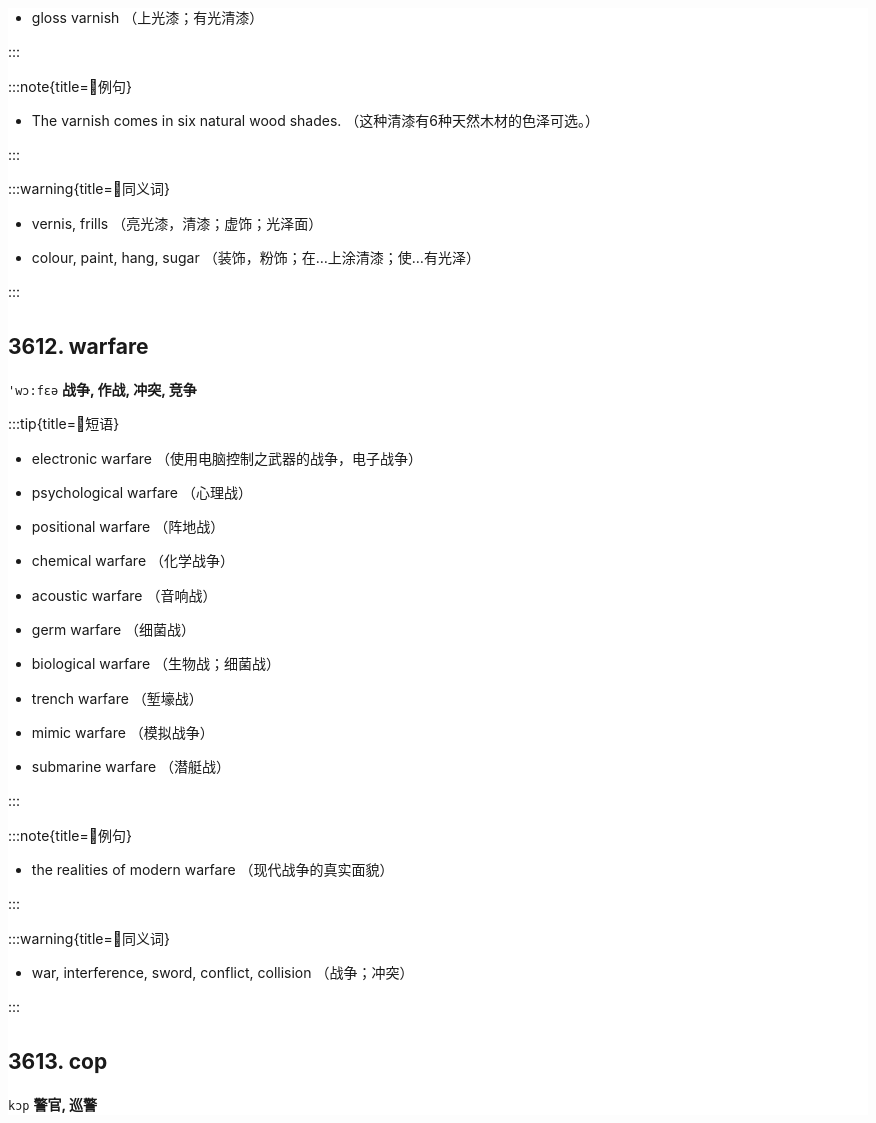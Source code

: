 - gloss varnish （上光漆；有光清漆）

:::

:::note{title=🎤例句}

- The varnish comes in six natural wood shades. （这种清漆有6种天然木材的色泽可选。）

:::

:::warning{title=🤔同义词}

- vernis, frills （亮光漆，清漆；虚饰；光泽面）

- colour, paint, hang, sugar （装饰，粉饰；在…上涂清漆；使…有光泽）

:::


## 3612. warfare

`'wɔ:fεə`  **战争, 作战, 冲突, 竞争**

:::tip{title=🤩短语}

- electronic warfare （使用电脑控制之武器的战争，电子战争）

- psychological warfare （心理战）

- positional warfare （阵地战）

- chemical warfare （化学战争）

- acoustic warfare （音响战）

- germ warfare （细菌战）

- biological warfare （生物战；细菌战）

- trench warfare （堑壕战）

- mimic warfare （模拟战争）

- submarine warfare （潜艇战）

:::

:::note{title=🎤例句}

- the realities of modern warfare （现代战争的真实面貌）

:::

:::warning{title=🤔同义词}

- war, interference, sword, conflict, collision （战争；冲突）

:::


## 3613. cop

`kɔp`  **警官, 巡警**
